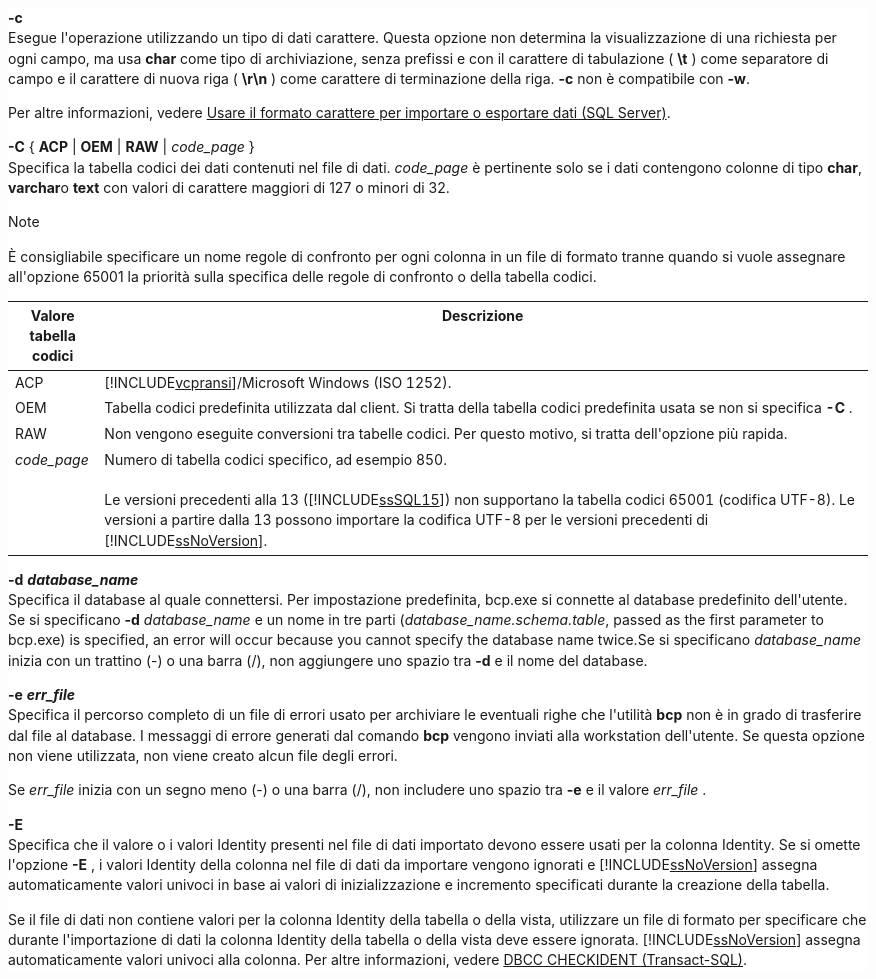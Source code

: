  **-c**<a name="c"></a>  
 Esegue l'operazione utilizzando un tipo di dati carattere. Questa opzione non determina la visualizzazione di una richiesta per ogni campo, ma usa **char** come tipo di archiviazione, senza prefissi e con il carattere di tabulazione ( **\t** ) come separatore di campo e il carattere di nuova riga ( **\r\n** ) come carattere di terminazione della riga. **-c** non è compatibile con **-w**.  
  
 Per altre informazioni, vedere [Usare il formato carattere per importare o esportare dati &#40;SQL Server&#41;](../relational-databases/import-export/use-character-format-to-import-or-export-data-sql-server.md).  
  
 **-C** { **ACP** | **OEM** | **RAW** | *code_page* }<a name="C"></a>   
 Specifica la tabella codici dei dati contenuti nel file di dati. *code_page* è pertinente solo se i dati contengono colonne di tipo **char**, **varchar**o **text** con valori di carattere maggiori di 127 o minori di 32.  
  
> [!NOTE]
> È consigliabile specificare un nome regole di confronto per ogni colonna in un file di formato tranne quando si vuole assegnare all'opzione 65001 la priorità sulla specifica delle regole di confronto o della tabella codici.
  
|Valore tabella codici|Descrizione|  
|---------------------|-----------------|  
|ACP|[!INCLUDE[vcpransi](../includes/vcpransi-md.md)]/Microsoft Windows (ISO 1252).|  
|OEM|Tabella codici predefinita utilizzata dal client. Si tratta della tabella codici predefinita usata se non si specifica **-C** .|  
|RAW|Non vengono eseguite conversioni tra tabelle codici. Per questo motivo, si tratta dell'opzione più rapida.|  
|*code_page*|Numero di tabella codici specifico, ad esempio 850.<br /><br /> Le versioni precedenti alla 13 ([!INCLUDE[ssSQL15](../includes/sssql15-md.md)]) non supportano la tabella codici 65001 (codifica UTF-8). Le versioni a partire dalla 13 possono importare la codifica UTF-8 per le versioni precedenti di [!INCLUDE[ssNoVersion](../includes/ssnoversion-md.md)].|  
  
 **-d** _**database\_name**_ <a name="d"></a>   
 Specifica il database al quale connettersi. Per impostazione predefinita, bcp.exe si connette al database predefinito dell'utente. Se si specificano **-d** *database_name* e un nome in tre parti (*database_name.schema.table*, passed as the first parameter to bcp.exe) is specified, an error will occur because you cannot specify the database name twice.Se si specificano *database_name* inizia con un trattino (-) o una barra (/), non aggiungere uno spazio tra **-d** e il nome del database.  
  
 **-e** _**err\_file**_ <a name="e"></a>  
 Specifica il percorso completo di un file di errori usato per archiviare le eventuali righe che l'utilità **bcp** non è in grado di trasferire dal file al database. I messaggi di errore generati dal comando **bcp** vengono inviati alla workstation dell'utente. Se questa opzione non viene utilizzata, non viene creato alcun file degli errori.  
  
 Se *err_file* inizia con un segno meno (-) o una barra (/), non includere uno spazio tra **-e** e il valore *err_file* .  
  
 **-E**<a name="E"></a>   
 Specifica che il valore o i valori Identity presenti nel file di dati importato devono essere usati per la colonna Identity. Se si omette l'opzione **-E** , i valori Identity della colonna nel file di dati da importare vengono ignorati e [!INCLUDE[ssNoVersion](../includes/ssnoversion-md.md)] assegna automaticamente valori univoci in base ai valori di inizializzazione e incremento specificati durante la creazione della tabella.  
  
 Se il file di dati non contiene valori per la colonna Identity della tabella o della vista, utilizzare un file di formato per specificare che durante l'importazione di dati la colonna Identity della tabella o della vista deve essere ignorata. [!INCLUDE[ssNoVersion](../includes/ssnoversion-md.md)] assegna automaticamente valori univoci alla colonna. Per altre informazioni, vedere [DBCC CHECKIDENT &#40;Transact-SQL&#41;](../t-sql/database-console-commands/dbcc-checkident-transact-sql.md).  
  